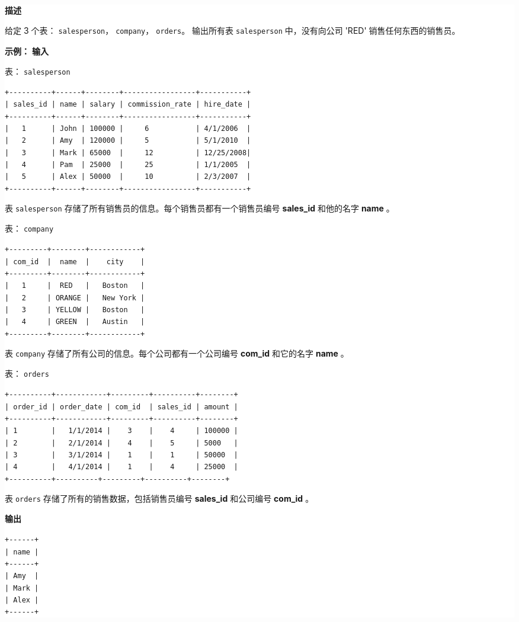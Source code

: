 **描述**

给定 3 个表： `salesperson`， `company`， `orders`。
输出所有表 `salesperson` 中，没有向公司 'RED' 销售任何东西的销售员。

**示例：**
**输入**

表： `salesperson`

```
+----------+------+--------+-----------------+-----------+
| sales_id | name | salary | commission_rate | hire_date |
+----------+------+--------+-----------------+-----------+
|   1      | John | 100000 |     6           | 4/1/2006  |
|   2      | Amy  | 120000 |     5           | 5/1/2010  |
|   3      | Mark | 65000  |     12          | 12/25/2008|
|   4      | Pam  | 25000  |     25          | 1/1/2005  |
|   5      | Alex | 50000  |     10          | 2/3/2007  |
+----------+------+--------+-----------------+-----------+
```

表 `salesperson` 存储了所有销售员的信息。每个销售员都有一个销售员编号 **sales_id** 和他的名字 **name** 。

表： `company`

```
+---------+--------+------------+
| com_id  |  name  |    city    |
+---------+--------+------------+
|   1     |  RED   |   Boston   |
|   2     | ORANGE |   New York |
|   3     | YELLOW |   Boston   |
|   4     | GREEN  |   Austin   |
+---------+--------+------------+
```

表 `company` 存储了所有公司的信息。每个公司都有一个公司编号 **com_id** 和它的名字 **name** 。

表： `orders`

```
+----------+------------+---------+----------+--------+
| order_id | order_date | com_id  | sales_id | amount |
+----------+------------+---------+----------+--------+
| 1        |   1/1/2014 |    3    |    4     | 100000 |
| 2        |   2/1/2014 |    4    |    5     | 5000   |
| 3        |   3/1/2014 |    1    |    1     | 50000  |
| 4        |   4/1/2014 |    1    |    4     | 25000  |
+----------+----------+---------+----------+--------+
```

表 `orders` 存储了所有的销售数据，包括销售员编号 **sales_id** 和公司编号 **com_id** 。

**输出**

```
+------+
| name | 
+------+
| Amy  | 
| Mark | 
| Alex |
+------+
```
